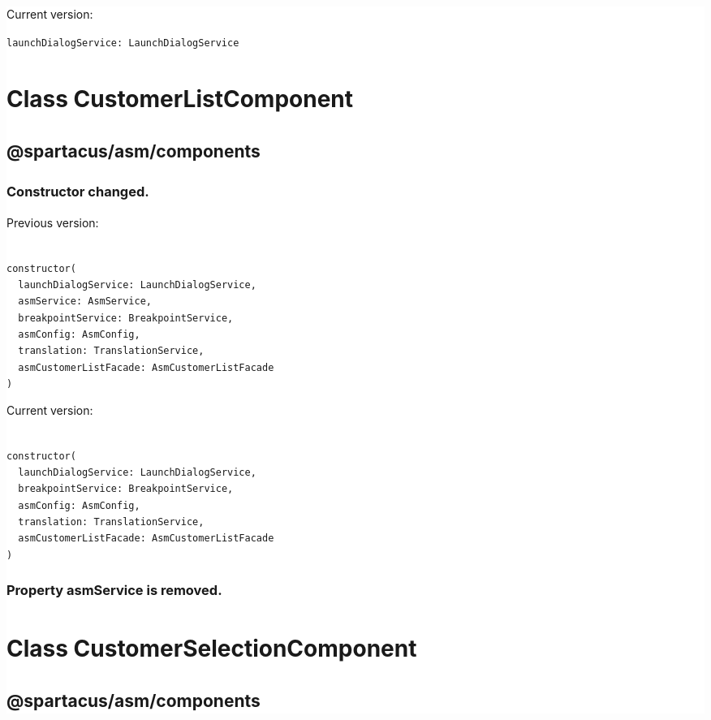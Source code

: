 
Current version:

```
launchDialogService: LaunchDialogService
```




# Class CustomerListComponent
## @spartacus/asm/components


### Constructor changed.


Previous version:

```

constructor(
  launchDialogService: LaunchDialogService,
  asmService: AsmService,
  breakpointService: BreakpointService,
  asmConfig: AsmConfig,
  translation: TranslationService,
  asmCustomerListFacade: AsmCustomerListFacade
)

```


Current version:

```

constructor(
  launchDialogService: LaunchDialogService,
  breakpointService: BreakpointService,
  asmConfig: AsmConfig,
  translation: TranslationService,
  asmCustomerListFacade: AsmCustomerListFacade
)

```


### Property asmService is removed.





# Class CustomerSelectionComponent
## @spartacus/asm/components
